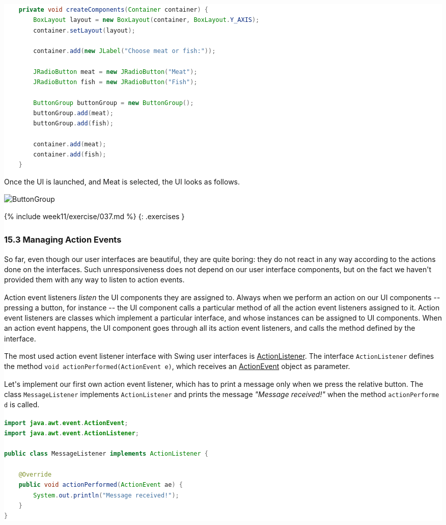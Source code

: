 ```java
    private void createComponents(Container container) {
        BoxLayout layout = new BoxLayout(container, BoxLayout.Y_AXIS);
        container.setLayout(layout);

        container.add(new JLabel("Choose meat or fish:"));

        JRadioButton meat = new JRadioButton("Meat");
        JRadioButton fish = new JRadioButton("Fish");

        ButtonGroup buttonGroup = new ButtonGroup();
        buttonGroup.add(meat);
        buttonGroup.add(fish);

        container.add(meat);
        container.add(fish);
    }
```

Once the UI is launched, and Meat is selected, the UI looks as follows.

![ButtonGroup](images/15_2_1_buttongroup.png)

{% include week11/exercise/037.md %}
{: .exercises }

### 15.3 Managing Action Events

So far, even though our user interfaces are beautiful, they are quite boring: they do not react in any way according to the actions done on the interfaces. Such unresponsiveness does not depend on our user interface components, but on the fact we haven't provided them with any way to listen to action events.

Action event listeners *listen* the UI components they are assigned to. Always when we perform an action on our UI components -- pressing a button, for instance -- the UI component calls a particular method of all the action event listeners assigned to it. Action event listeners are classes which implement a particular interface, and whose instances can be assigned to UI components. When an action event happens, the UI component goes through all its action event listeners, and calls the method defined by the interface.

The most used action event listener interface with Swing user interfaces is [ActionListener](http://docs.oracle.com/javase/8/docs/api/java/awt/event/ActionListener.html). The interface `ActionListener` defines the method `void actionPerformed(ActionEvent e)`, which receives an [ActionEvent](http://docs.oracle.com/javase/8/docs/api/java/awt/event/ActionEvent.html) object as parameter.

Let's implement our first own action event listener, which has to print a message only when we press the relative button. The class `MessageListener` implements `ActionListener` and prints the message *"Message received!"* when the method `actionPerformed` is called.

```java
import java.awt.event.ActionEvent;
import java.awt.event.ActionListener;

public class MessageListener implements ActionListener {

    @Override
    public void actionPerformed(ActionEvent ae) {
        System.out.println("Message received!");
    }
}
```
